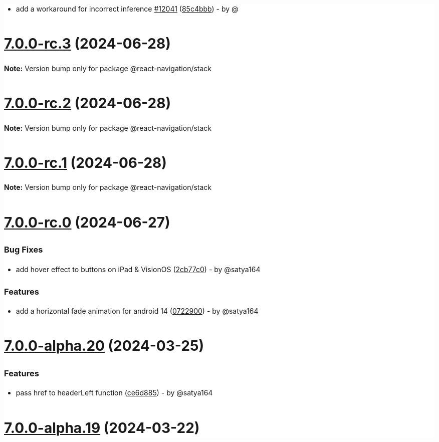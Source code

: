 * add a workaround for incorrect inference [#12041](https://github.com/react-navigation/react-navigation/issues/12041) ([85c4bbb](https://github.com/react-navigation/react-navigation/commit/85c4bbbf535cde2ba9cd537a2a5ce34f060d32b9)) - by @

# [7.0.0-rc.3](https://github.com/react-navigation/react-navigation/compare/@react-navigation/stack@7.0.0-rc.2...@react-navigation/stack@7.0.0-rc.3) (2024-06-28)

**Note:** Version bump only for package @react-navigation/stack

# [7.0.0-rc.2](https://github.com/react-navigation/react-navigation/compare/@react-navigation/stack@7.0.0-rc.1...@react-navigation/stack@7.0.0-rc.2) (2024-06-28)

**Note:** Version bump only for package @react-navigation/stack

# [7.0.0-rc.1](https://github.com/react-navigation/react-navigation/compare/@react-navigation/stack@7.0.0-rc.0...@react-navigation/stack@7.0.0-rc.1) (2024-06-28)

**Note:** Version bump only for package @react-navigation/stack

# [7.0.0-rc.0](https://github.com/react-navigation/react-navigation/compare/@react-navigation/stack@7.0.0-alpha.20...@react-navigation/stack@7.0.0-rc.0) (2024-06-27)

### Bug Fixes

* add hover effect to buttons on iPad & VisionOS ([2cb77c0](https://github.com/react-navigation/react-navigation/commit/2cb77c0ce42575275dd723555d0ec9ae7be32c66)) - by @satya164

### Features

* add a horizontal fade animation for android 14 ([0722900](https://github.com/react-navigation/react-navigation/commit/07229006c6b28d7225f57e5150914a1426071f4e)) - by @satya164

# [7.0.0-alpha.20](https://github.com/react-navigation/react-navigation/compare/@react-navigation/stack@7.0.0-alpha.19...@react-navigation/stack@7.0.0-alpha.20) (2024-03-25)

### Features

* pass href to headerLeft function ([ce6d885](https://github.com/react-navigation/react-navigation/commit/ce6d88559e4a1afeafa84fc839892bb846349d67)) - by @satya164

# [7.0.0-alpha.19](https://github.com/react-navigation/react-navigation/compare/@react-navigation/stack@7.0.0-alpha.18...@react-navigation/stack@7.0.0-alpha.19) (2024-03-22)
